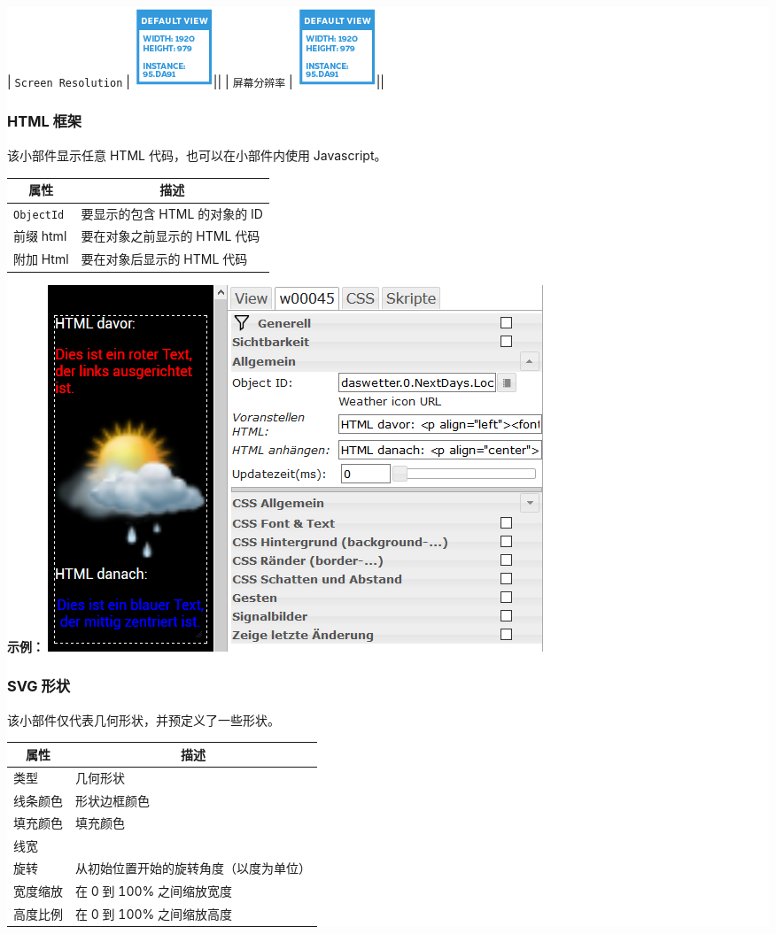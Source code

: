 | `Screen Resolution` | ![038](../../de/viz/media/widget_images/basic/Prev_ScreenResolution.png)||
| `屏幕分辨率` | ![038](../../de/viz/media/widget_images/basic/Prev_ScreenResolution.png)||

### HTML 框架
该小部件显示任意 HTML 代码，也可以在小部件内使用 Javascript。

|属性|描述|
|-----|----|
| `ObjectId`|要显示的包含 HTML 的对象的 ID|
|前缀 html|要在对象之前显示的 HTML 代码   |
|附加 Html|要在对象后显示的 HTML 代码|

**示例：** ![](../../de/viz/media/widget_images/basic/Explanation/html.png)

### SVG 形状
该小部件仅代表几何形状，并预定义了一些形状。

|属性|描述|
|-----|----|
|类型|几何形状|
|线条颜色|形状边框颜色|
|填充颜色|填充颜色|
|线宽||
|旋转|从初始位置开始的旋转角度（以度为单位）|
|宽度缩放|在 0 到 100% 之间缩放宽度|
|高度比例|在 0 到 100% 之间缩放高度|